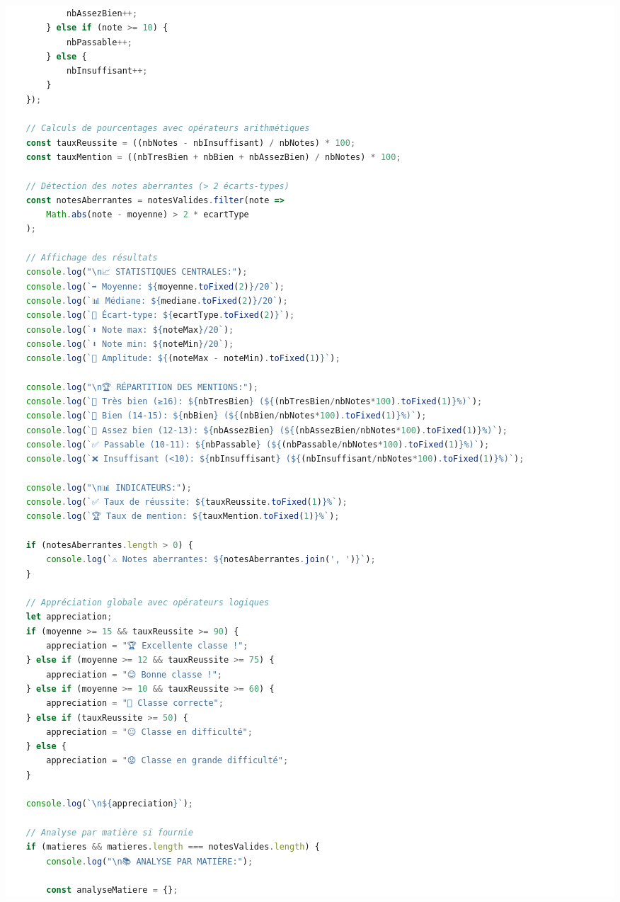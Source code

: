 ```javascript
            nbAssezBien++;
        } else if (note >= 10) {
            nbPassable++;
        } else {
            nbInsuffisant++;
        }
    });
    
    // Calculs de pourcentages avec opérateurs arithmétiques
    const tauxReussite = ((nbNotes - nbInsuffisant) / nbNotes) * 100;
    const tauxMention = ((nbTresBien + nbBien + nbAssezBien) / nbNotes) * 100;
    
    // Détection des notes aberrantes (> 2 écarts-types)
    const notesAberrantes = notesValides.filter(note => 
        Math.abs(note - moyenne) > 2 * ecartType
    );
    
    // Affichage des résultats
    console.log("\n📈 STATISTIQUES CENTRALES:");
    console.log(`➡️ Moyenne: ${moyenne.toFixed(2)}/20`);
    console.log(`📊 Médiane: ${mediane.toFixed(2)}/20`);
    console.log(`📏 Écart-type: ${ecartType.toFixed(2)}`);
    console.log(`⬆️ Note max: ${noteMax}/20`);
    console.log(`⬇️ Note min: ${noteMin}/20`);
    console.log(`📐 Amplitude: ${(noteMax - noteMin).toFixed(1)}`);
    
    console.log("\n🏆 RÉPARTITION DES MENTIONS:");
    console.log(`🥇 Très bien (≥16): ${nbTresBien} (${(nbTresBien/nbNotes*100).toFixed(1)}%)`);
    console.log(`🥈 Bien (14-15): ${nbBien} (${(nbBien/nbNotes*100).toFixed(1)}%)`);
    console.log(`🥉 Assez bien (12-13): ${nbAssezBien} (${(nbAssezBien/nbNotes*100).toFixed(1)}%)`);
    console.log(`✅ Passable (10-11): ${nbPassable} (${(nbPassable/nbNotes*100).toFixed(1)}%)`);
    console.log(`❌ Insuffisant (<10): ${nbInsuffisant} (${(nbInsuffisant/nbNotes*100).toFixed(1)}%)`);
    
    console.log("\n📊 INDICATEURS:");
    console.log(`✅ Taux de réussite: ${tauxReussite.toFixed(1)}%`);
    console.log(`🏆 Taux de mention: ${tauxMention.toFixed(1)}%`);
    
    if (notesAberrantes.length > 0) {
        console.log(`⚠️ Notes aberrantes: ${notesAberrantes.join(', ')}`);
    }
    
    // Appréciation globale avec opérateurs logiques
    let appreciation;
    if (moyenne >= 15 && tauxReussite >= 90) {
        appreciation = "🏆 Excellente classe !";
    } else if (moyenne >= 12 && tauxReussite >= 75) {
        appreciation = "😊 Bonne classe !";
    } else if (moyenne >= 10 && tauxReussite >= 60) {
        appreciation = "🙂 Classe correcte";
    } else if (tauxReussite >= 50) {
        appreciation = "😐 Classe en difficulté";
    } else {
        appreciation = "😟 Classe en grande difficulté";
    }
    
    console.log(`\n${appreciation}`);
    
    // Analyse par matière si fournie
    if (matieres && matieres.length === notesValides.length) {
        console.log("\n📚 ANALYSE PAR MATIÈRE:");
        
        const analyseMatiere = {};
```